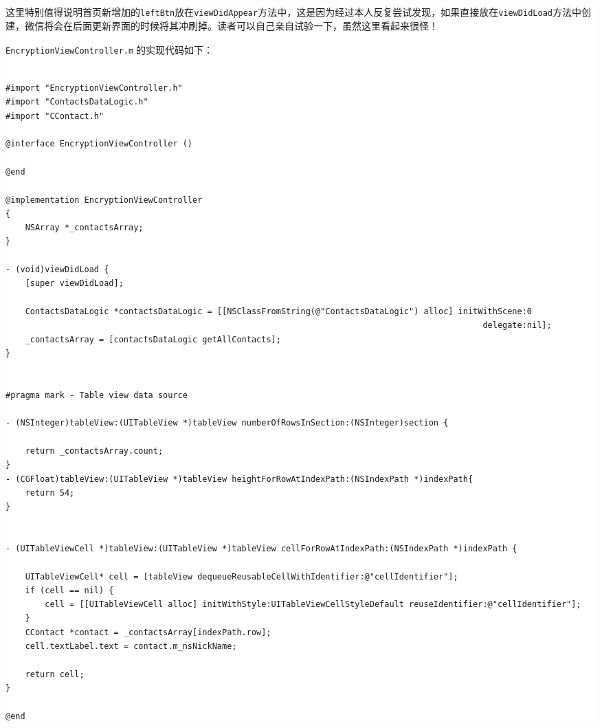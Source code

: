 这里特别值得说明首页新增加的`leftBtn`放在`viewDidAppear`方法中，这是因为经过本人反复尝试发现，如果直接放在`viewDidLoad`方法中创建，微信将会在后面更新界面的时候将其冲刷掉。读者可以自己亲自试验一下，虽然这里看起来很怪！

`EncryptionViewController.m` 的实现代码如下：

```

#import "EncryptionViewController.h"
#import "ContactsDataLogic.h"
#import "CContact.h"

@interface EncryptionViewController ()

@end

@implementation EncryptionViewController
{
    NSArray *_contactsArray;
}

- (void)viewDidLoad {
    [super viewDidLoad];
    
    ContactsDataLogic *contactsDataLogic = [[NSClassFromString(@"ContactsDataLogic") alloc] initWithScene:0
                                                                                                 delegate:nil];
    _contactsArray = [contactsDataLogic getAllContacts];
}


#pragma mark - Table view data source

- (NSInteger)tableView:(UITableView *)tableView numberOfRowsInSection:(NSInteger)section {

    return _contactsArray.count;
}
- (CGFloat)tableView:(UITableView *)tableView heightForRowAtIndexPath:(NSIndexPath *)indexPath{
    return 54;
}


- (UITableViewCell *)tableView:(UITableView *)tableView cellForRowAtIndexPath:(NSIndexPath *)indexPath {
    
    UITableViewCell* cell = [tableView dequeueReusableCellWithIdentifier:@"cellIdentifier"];
    if (cell == nil) {
        cell = [[UITableViewCell alloc] initWithStyle:UITableViewCellStyleDefault reuseIdentifier:@"cellIdentifier"];
    }
    CContact *contact = _contactsArray[indexPath.row];
    cell.textLabel.text = contact.m_nsNickName;
    
    return cell;
}

@end

```
